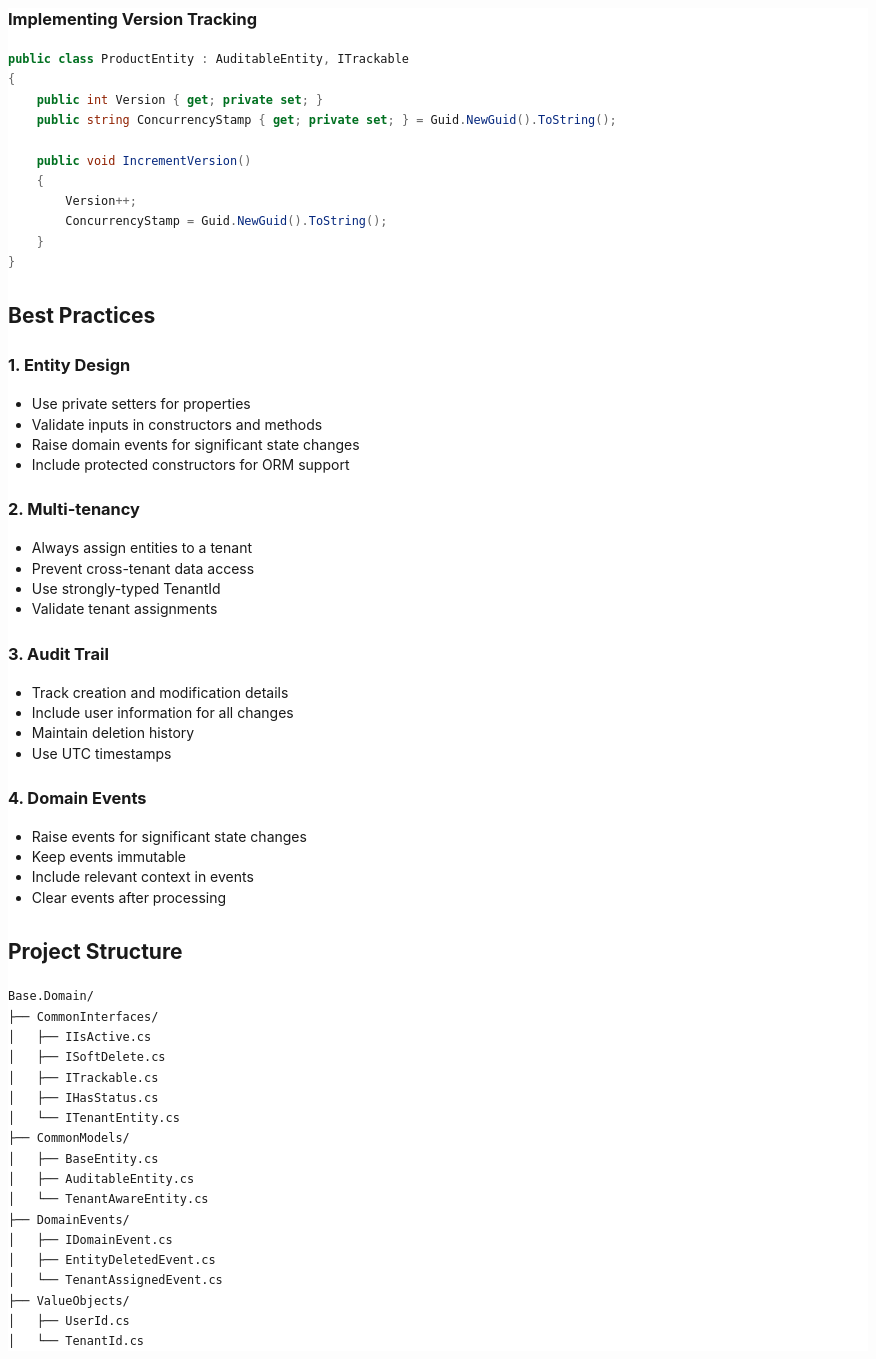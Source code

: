 ### Implementing Version Tracking
```csharp
public class ProductEntity : AuditableEntity, ITrackable
{
    public int Version { get; private set; }
    public string ConcurrencyStamp { get; private set; } = Guid.NewGuid().ToString();
    
    public void IncrementVersion()
    {
        Version++;
        ConcurrencyStamp = Guid.NewGuid().ToString();
    }
}
```

## Best Practices

### 1. Entity Design
- Use private setters for properties
- Validate inputs in constructors and methods
- Raise domain events for significant state changes
- Include protected constructors for ORM support

### 2. Multi-tenancy
- Always assign entities to a tenant
- Prevent cross-tenant data access
- Use strongly-typed TenantId
- Validate tenant assignments

### 3. Audit Trail
- Track creation and modification details
- Include user information for all changes
- Maintain deletion history
- Use UTC timestamps

### 4. Domain Events
- Raise events for significant state changes
- Keep events immutable
- Include relevant context in events
- Clear events after processing

## Project Structure
```
Base.Domain/
├── CommonInterfaces/
│   ├── IIsActive.cs
│   ├── ISoftDelete.cs
│   ├── ITrackable.cs
│   ├── IHasStatus.cs
│   └── ITenantEntity.cs
├── CommonModels/
│   ├── BaseEntity.cs
│   ├── AuditableEntity.cs
│   └── TenantAwareEntity.cs
├── DomainEvents/
│   ├── IDomainEvent.cs
│   ├── EntityDeletedEvent.cs
│   └── TenantAssignedEvent.cs
├── ValueObjects/
│   ├── UserId.cs
│   └── TenantId.cs
```